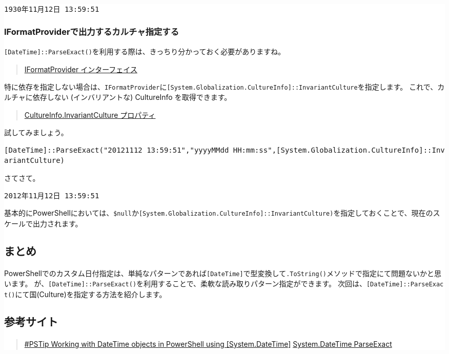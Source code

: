 <pre class="code lang-ps1" data-lang="ps1" data-unlink=""><span class="synConstant">1930</span>年<span class="synConstant">11</span>月<span class="synConstant">12</span>日 <span class="synConstant">13</span>:<span class="synConstant">59</span>:<span class="synConstant">51</span>
</pre>
<h3>IFormatProviderで出力するカルチャ指定する</h3>
<p><code>[DateTime]::ParseExact()</code>を利用する際は、きっちり分かっておく必要がありますね。</p>
<blockquote><a href="http://msdn.microsoft.com/ja-jp/library/system.iformatprovider(v=vs.80).aspx" target="_blank">IFormatProvider インターフェイス</a></blockquote>
<p>特に依存を指定しない場合は、<code>IFormatProvider</code>に<code>[System.Globalization.CultureInfo]::InvariantCulture</code>を指定します。 これで、カルチャに依存しない (インバリアントな) CultureInfo を取得できます。</p>
<blockquote><a href="http://msdn.microsoft.com/ja-jp/library/system.globalization.cultureinfo.invariantculture(v=vs.80).aspx" target="_blank">CultureInfo.InvariantCulture プロパティ</a></blockquote>
<p>試してみましょう。</p>
<pre class="code lang-ps1" data-lang="ps1" data-unlink=""><span class="synType">[DateTime]</span>::ParseExact(<span class="synConstant">"20121112 13:59:51"</span>,<span class="synConstant">"yyyyMMdd HH:mm:ss"</span>,<span class="synType">[System.Globalization.CultureInfo]</span>::InvariantCulture)
</pre>
<p>さてさて。</p>
<pre class="code lang-ps1" data-lang="ps1" data-unlink=""><span class="synConstant">2012</span>年<span class="synConstant">11</span>月<span class="synConstant">12</span>日 <span class="synConstant">13</span>:<span class="synConstant">59</span>:<span class="synConstant">51</span>
</pre>
<p>基本的にPowerShellにおいては、<code>$null</code>か<code>[System.Globalization.CultureInfo]::InvariantCulture)</code>を指定しておくことで、現在のスケールで出力されます。</p>
<h2>まとめ</h2>
<p>PowerShellでのカスタム日付指定は、単純なパターンであれば<code>[DateTime]</code>で型変換して<code>.ToString()</code>メソッドで指定にて問題ないかと思います。 が、<code>[DateTime]::ParseExact()</code>を利用することで、柔軟な読み取りパターン指定ができます。 次回は、<code>[DateTime]::ParseExact()</code>にて国(Culture)を指定する方法を紹介します。</p>
<h2>参考サイト</h2>
<blockquote><a href="http://www.powershellmagazine.com/2012/10/04/pstip-working-with-datetime-objects-in-powershell-using-system-datetime/" target="_blank">#PSTip Working with DateTime objects in PowerShell using [System.DateTime]</a> <a href="http://winpowershell.blogspot.jp/2006/09/systemdatetime-parseexact.html" target="_blank">System.DateTime ParseExact</a></blockquote>
